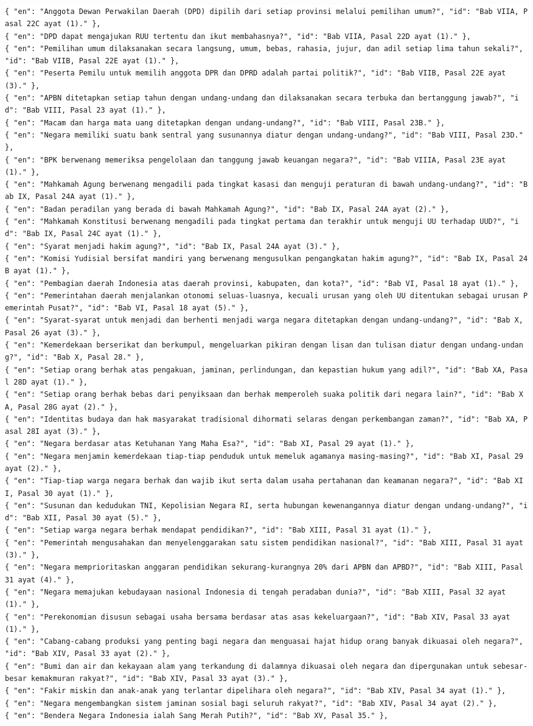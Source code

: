     { "en": "Anggota Dewan Perwakilan Daerah (DPD) dipilih dari setiap provinsi melalui pemilihan umum?", "id": "Bab VIIA, Pasal 22C ayat (1)." },
    { "en": "DPD dapat mengajukan RUU tertentu dan ikut membahasnya?", "id": "Bab VIIA, Pasal 22D ayat (1)." },
    { "en": "Pemilihan umum dilaksanakan secara langsung, umum, bebas, rahasia, jujur, dan adil setiap lima tahun sekali?", "id": "Bab VIIB, Pasal 22E ayat (1)." },
    { "en": "Peserta Pemilu untuk memilih anggota DPR dan DPRD adalah partai politik?", "id": "Bab VIIB, Pasal 22E ayat (3)." },
    { "en": "APBN ditetapkan setiap tahun dengan undang-undang dan dilaksanakan secara terbuka dan bertanggung jawab?", "id": "Bab VIII, Pasal 23 ayat (1)." },
    { "en": "Macam dan harga mata uang ditetapkan dengan undang-undang?", "id": "Bab VIII, Pasal 23B." },
    { "en": "Negara memiliki suatu bank sentral yang susunannya diatur dengan undang-undang?", "id": "Bab VIII, Pasal 23D." },
    { "en": "BPK berwenang memeriksa pengelolaan dan tanggung jawab keuangan negara?", "id": "Bab VIIIA, Pasal 23E ayat (1)." },
    { "en": "Mahkamah Agung berwenang mengadili pada tingkat kasasi dan menguji peraturan di bawah undang-undang?", "id": "Bab IX, Pasal 24A ayat (1)." },
    { "en": "Badan peradilan yang berada di bawah Mahkamah Agung?", "id": "Bab IX, Pasal 24A ayat (2)." },
    { "en": "Mahkamah Konstitusi berwenang mengadili pada tingkat pertama dan terakhir untuk menguji UU terhadap UUD?", "id": "Bab IX, Pasal 24C ayat (1)." },
    { "en": "Syarat menjadi hakim agung?", "id": "Bab IX, Pasal 24A ayat (3)." },
    { "en": "Komisi Yudisial bersifat mandiri yang berwenang mengusulkan pengangkatan hakim agung?", "id": "Bab IX, Pasal 24B ayat (1)." },
    { "en": "Pembagian daerah Indonesia atas daerah provinsi, kabupaten, dan kota?", "id": "Bab VI, Pasal 18 ayat (1)." },
    { "en": "Pemerintahan daerah menjalankan otonomi seluas-luasnya, kecuali urusan yang oleh UU ditentukan sebagai urusan Pemerintah Pusat?", "id": "Bab VI, Pasal 18 ayat (5)." },
    { "en": "Syarat-syarat untuk menjadi dan berhenti menjadi warga negara ditetapkan dengan undang-undang?", "id": "Bab X, Pasal 26 ayat (3)." },
    { "en": "Kemerdekaan berserikat dan berkumpul, mengeluarkan pikiran dengan lisan dan tulisan diatur dengan undang-undang?", "id": "Bab X, Pasal 28." },
    { "en": "Setiap orang berhak atas pengakuan, jaminan, perlindungan, dan kepastian hukum yang adil?", "id": "Bab XA, Pasal 28D ayat (1)." },
    { "en": "Setiap orang berhak bebas dari penyiksaan dan berhak memperoleh suaka politik dari negara lain?", "id": "Bab XA, Pasal 28G ayat (2)." },
    { "en": "Identitas budaya dan hak masyarakat tradisional dihormati selaras dengan perkembangan zaman?", "id": "Bab XA, Pasal 28I ayat (3)." },
    { "en": "Negara berdasar atas Ketuhanan Yang Maha Esa?", "id": "Bab XI, Pasal 29 ayat (1)." },
    { "en": "Negara menjamin kemerdekaan tiap-tiap penduduk untuk memeluk agamanya masing-masing?", "id": "Bab XI, Pasal 29 ayat (2)." },
    { "en": "Tiap-tiap warga negara berhak dan wajib ikut serta dalam usaha pertahanan dan keamanan negara?", "id": "Bab XII, Pasal 30 ayat (1)." },
    { "en": "Susunan dan kedudukan TNI, Kepolisian Negara RI, serta hubungan kewenangannya diatur dengan undang-undang?", "id": "Bab XII, Pasal 30 ayat (5)." },
    { "en": "Setiap warga negara berhak mendapat pendidikan?", "id": "Bab XIII, Pasal 31 ayat (1)." },
    { "en": "Pemerintah mengusahakan dan menyelenggarakan satu sistem pendidikan nasional?", "id": "Bab XIII, Pasal 31 ayat (3)." },
    { "en": "Negara memprioritaskan anggaran pendidikan sekurang-kurangnya 20% dari APBN dan APBD?", "id": "Bab XIII, Pasal 31 ayat (4)." },
    { "en": "Negara memajukan kebudayaan nasional Indonesia di tengah peradaban dunia?", "id": "Bab XIII, Pasal 32 ayat (1)." },
    { "en": "Perekonomian disusun sebagai usaha bersama berdasar atas asas kekeluargaan?", "id": "Bab XIV, Pasal 33 ayat (1)." },
    { "en": "Cabang-cabang produksi yang penting bagi negara dan menguasai hajat hidup orang banyak dikuasai oleh negara?", "id": "Bab XIV, Pasal 33 ayat (2)." },
    { "en": "Bumi dan air dan kekayaan alam yang terkandung di dalamnya dikuasai oleh negara dan dipergunakan untuk sebesar-besar kemakmuran rakyat?", "id": "Bab XIV, Pasal 33 ayat (3)." },
    { "en": "Fakir miskin dan anak-anak yang terlantar dipelihara oleh negara?", "id": "Bab XIV, Pasal 34 ayat (1)." },
    { "en": "Negara mengembangkan sistem jaminan sosial bagi seluruh rakyat?", "id": "Bab XIV, Pasal 34 ayat (2)." },
    { "en": "Bendera Negara Indonesia ialah Sang Merah Putih?", "id": "Bab XV, Pasal 35." },